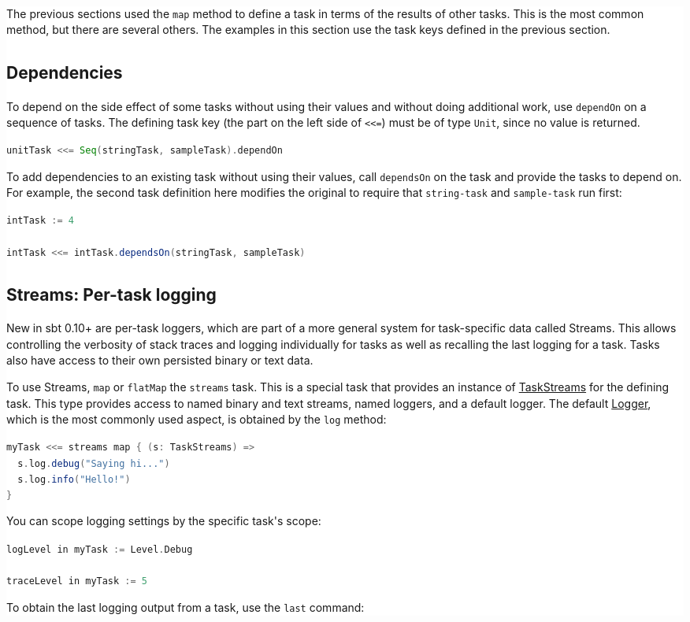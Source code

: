 The previous sections used the `map` method to define a task in terms of the results of other tasks.
This is the most common method, but there are several others.
The examples in this section use the task keys defined in the previous section.

## Dependencies

To depend on the side effect of some tasks without using their values and without doing additional work, use `dependOn` on a sequence of tasks.
The defining task key (the part on the left side of `<<=`) must be of type `Unit`, since no value is returned.

```scala
unitTask <<= Seq(stringTask, sampleTask).dependOn
```

To add dependencies to an existing task without using their values, call `dependsOn` on the task and provide the tasks to depend on.
For example, the second task definition here modifies the original to require that `string-task` and `sample-task` run first:

```scala
intTask := 4

intTask <<= intTask.dependsOn(stringTask, sampleTask)
```

## Streams: Per-task logging

New in sbt 0.10+ are per-task loggers, which are part of a more general system for task-specific data called Streams.  This allows controlling the verbosity of stack traces and logging individually for tasks as well as recalling the last logging for a task.  Tasks also have access to their own persisted binary or text data.

To use Streams, `map` or `flatMap` the `streams` task.  This is a special task that provides an instance of [TaskStreams] for the defining task.  This type provides access to named binary and text streams, named loggers, and a default logger.  The default [Logger], which is the most commonly used aspect, is obtained by the `log` method:

```scala
myTask <<= streams map { (s: TaskStreams) =>
  s.log.debug("Saying hi...")
  s.log.info("Hello!")
}
```

You can scope logging settings by the specific task's scope:

```scala
logLevel in myTask := Level.Debug

traceLevel in myTask := 5
```

To obtain the last logging output from a task, use the `last` command:


[TaskStreams]: http://harrah.github.com/xsbt/latest/api/sbt/std/TaskStreams.html
[Logger]: http://harrah.github.com/xsbt/latest/api/sbt/Logger.html
[Incomplete]: https://github.com/harrah/xsbt/latest/api/sbt/Incomplete.html
[Result]: https://github.com/harrah/xsbt/latest/api/sbt/Result.html